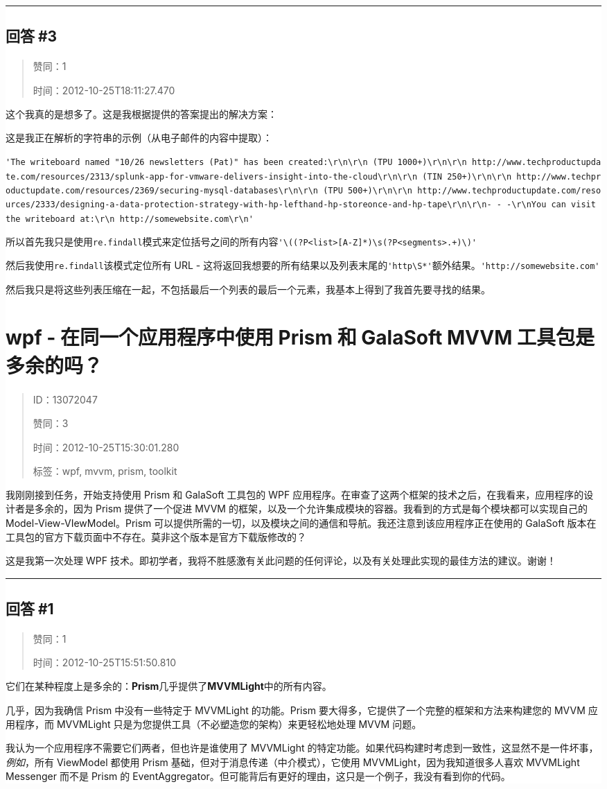 * * *

## 回答 #3

> 赞同：1
> 
> 时间：2012-10-25T18:11:27.470

这个我真的是想多了。这是我根据提供的答案提出的解决方案：

这是我正在解析的字符串的示例（从电子邮件的内容中提取）：

`'The writeboard named "10/26 newsletters (Pat)" has been created:\r\n\r\n (TPU 1000+)\r\n\r\n http://www.techproductupdate.com/resources/2313/splunk-app-for-vmware-delivers-insight-into-the-cloud\r\n\r\n (TIN 250+)\r\n\r\n http://www.techproductupdate.com/resources/2369/securing-mysql-databases\r\n\r\n (TPU 500+)\r\n\r\n http://www.techproductupdate.com/resources/2333/designing-a-data-protection-strategy-with-hp-lefthand-hp-storeonce-and-hp-tape\r\n\r\n- - -\r\nYou can visit the writeboard at:\r\n http://somewebsite.com\r\n'`

所以首先我只是使用`re.findall`模式来定位括号之间的所有内容`'\((?P<list>[A-Z]*)\s(?P<segments>.+)\)'`

然后我使用`re.findall`该模式定位所有 URL - 这将返回我想要的所有结果以及列表末尾的`'http\S*'`额外结果。`'http://somewebsite.com'`

然后我只是将这些列表压缩在一起，不包括最后一个列表的最后一个元素，我基本上得到了我首先要寻找的结果。

# wpf - 在同一个应用程序中使用 Prism 和 GalaSoft MVVM 工具包是多余的吗？

> ID：13072047
> 
> 赞同：3
> 
> 时间：2012-10-25T15:30:01.280
> 
> 标签：wpf, mvvm, prism, toolkit

我刚刚接到任务，开始支持使用 Prism 和 GalaSoft 工具包的 WPF 应用程序。在审查了这两个框架的技术之后，在我看来，应用程序的设计者是多余的，因为 Prism 提供了一个促进 MVVM 的框架，以及一个允许集成模块的容器。我看到的方式是每个模块都可以实现自己的Model-View-VIewModel。Prism 可以提供所需的一切，以及模块之间的通信和导航。我还注意到该应用程序正在使用的 GalaSoft 版本在工具包的官方下载页面中不存在。莫非这个版本是官方下载版修改的？

这是我第一次处理 WPF 技术。即初学者，我将不胜感激有关此问题的任何评论，以及有关处理此实现的最佳方法的建议。谢谢！

* * *

## 回答 #1

> 赞同：1
> 
> 时间：2012-10-25T15:51:50.810

它们在某种程度上是多余的：**Prism**几乎提供了**MVVMLight**中的所有内容。

几乎，因为我确信 Prism 中没有一些特定于 MVVMLight 的功能。Prism 要大得多，它提供了一个完整的框架和方法来构建您的 MVVM 应用程序，而 MVVMLight 只是为您提供工具（不必塑造您的架构）来更​​轻松地处理 MVVM 问题。

我认为一个应用程序不需要它们两者，但也许是谁使用了 MVVMLight 的特定功能。如果代码构建时考虑到一致性，这显然不是一件坏事，*例如*，所有 ViewModel 都使用 Prism 基础，但对于消息传递（中介模式），它使用 MVVMLight，因为我知道很多人喜欢 MVVMLight Messenger 而不是 Prism 的 EventAggregator。但可能背后有更好的理由，这只是一个例子，我没有看到你的代码。
